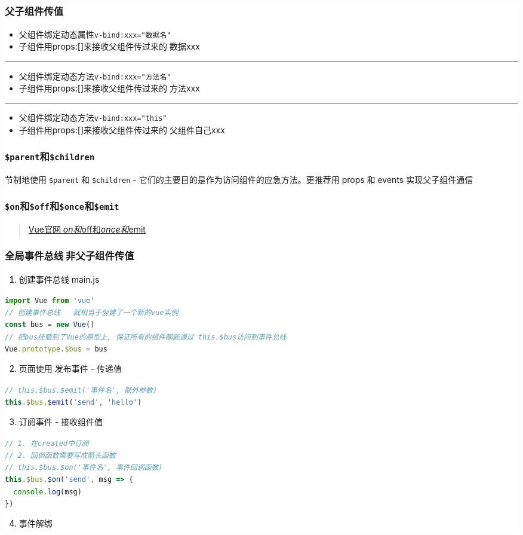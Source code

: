### 父子组件传值

- 父组件绑定动态属性`v-bind:xxx="数据名"`
- 子组件用props:[]来接收父组件传过来的 数据xxx

-----



- 父组件绑定动态方法`v-bind:xxx="方法名"`
- 子组件用props:[]来接收父组件传过来的 方法xxx

----



- 父组件绑定动态方法`v-bind:xxx="this"`
- 子组件用props:[]来接收父组件传过来的 父组件自己xxx

### `$parent`和`$children`

节制地使用 `$parent` 和 `$children` - 它们的主要目的是作为访问组件的应急方法。更推荐用 props 和 events 实现父子组件通信

### `$on`和`$off`和`$once`和`$emit`

> [Vue官网 $on和$off和$once和$emit](https://v2.cn.vuejs.org/v2/api/#%E5%AE%9E%E4%BE%8B%E6%96%B9%E6%B3%95-%E4%BA%8B%E4%BB%B6)

### 全局事件总线 非父子组件传值

1. 创建事件总线   main.js

```js
import Vue from 'vue'
// 创建事件总线   就相当于创建了一个新的vue实例
const bus = new Vue()
// 把bus挂载到了Vue的原型上, 保证所有的组件都能通过 this.$bus访问到事件总线
Vue.prototype.$bus = bus
```

2. 页面使用 发布事件 - 传递值

```js
// this.$bus.$emit('事件名', 额外参数)
this.$bus.$emit('send', 'hello')
```

3. 订阅事件 - 接收组件值

```js
// 1. 在created中订阅
// 2. 回调函数需要写成箭头函数
// this.$bus.$on('事件名', 事件回调函数)
this.$bus.$on('send', msg => {
  console.log(msg)
})
```

4. 事件解绑
